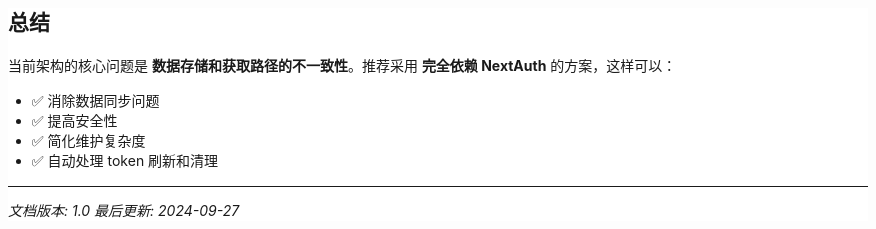 ## 总结

当前架构的核心问题是 **数据存储和获取路径的不一致性**。推荐采用 **完全依赖 NextAuth** 的方案，这样可以：

- ✅ 消除数据同步问题
- ✅ 提高安全性
- ✅ 简化维护复杂度
- ✅ 自动处理 token 刷新和清理

---

*文档版本: 1.0*
*最后更新: 2024-09-27*